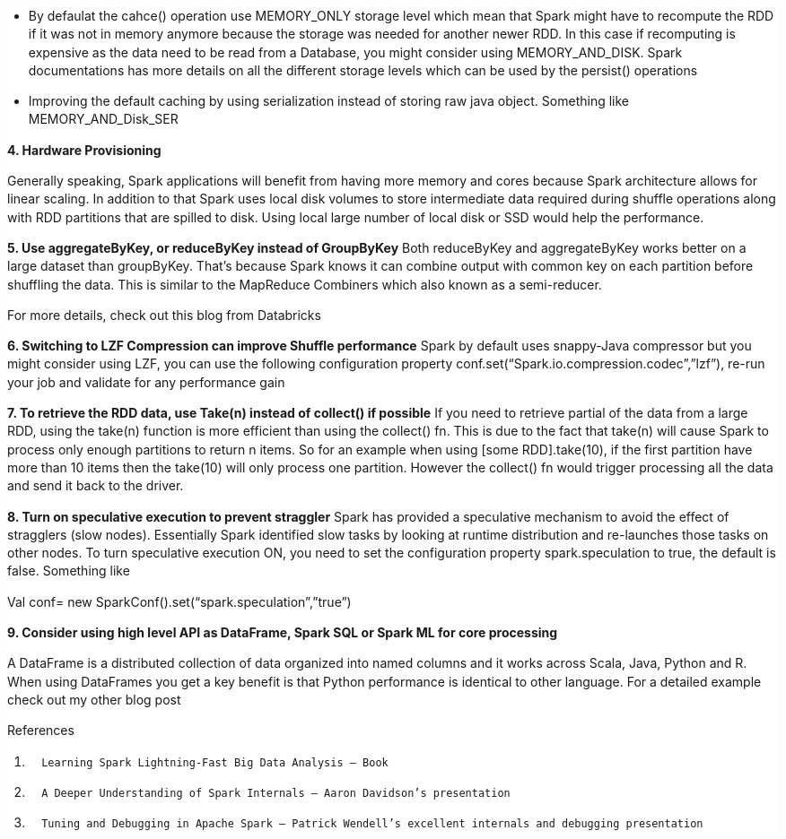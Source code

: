* By defaulat the cahce() operation use MEMORY_ONLY storage level which mean that Spark might have to recompute the RDD if it was not in memory anymore  because the storage was needed for another newer RDD. In this case if recomputing is expensive as the data need to be read from a Database, you might consider using MEMORY_AND_DISK. Spark documentations has more details on all the different storage levels which can be used by the persist() operations

* Improving the default caching by using serialization instead of storing raw java object. Something like MEMORY_AND_Disk_SER

 

**4.  Hardware Provisioning**

 Generally speaking, Spark applications will benefit from having more memory and cores because Spark architecture allows for linear scaling. In addition to that Spark uses local disk volumes to store intermediate data required during shuffle operations along with RDD partitions that are spilled to disk. Using local large number of local disk or SSD would help the performance.

 
**5.  Use aggregateByKey, or reduceByKey instead of GroupByKey**
Both reduceByKey and aggregateByKey works better on a large dataset than groupByKey. That’s because Spark knows it can combine output with common key on each partition before shuffling the data. This is similar to the MapReduce Combiners which also known as a semi-reducer.

For more details, check out this blog from Databricks

**6.    Switching to LZF Compression can improve Shuffle performance**
Spark by default uses snappy-Java compressor but you might consider using LZF, you can use the following configuration property    conf.set(“Spark.io.compression.codec”,”lzf”), re-run your job and validate for any performance gain


**7.    To retrieve the RDD data, use Take(n) instead of collect() if possible**
If you need to retrieve partial of the data from a large RDD,  using the take(n) function is more efficient than using the collect() fn. This is due to the fact that take(n) will cause Spark to process only enough partitions to return n items. So for an example when using [some RDD].take(10), if the first partition have more than 10 items then the take(10) will only process one partition. However the collect() fn would trigger processing all the data and send it back to the driver.

**8.      Turn on speculative execution to prevent straggler**
Spark has provided a speculative mechanism to avoid the effect of stragglers (slow nodes). Essentially Spark identified slow tasks by looking at runtime distribution and re-launches those tasks on other nodes. To turn speculative execution ON, you need to set the configuration property spark.speculation to true, the default is false. Something like

Val conf= new SparkConf().set(“spark.speculation”,”true”)

 

**9. Consider using high level API as DataFrame, Spark SQL or Spark ML for core processing**

A DataFrame is a distributed collection of data organized into named columns and it works across Scala, Java, Python and R. When using DataFrames you get a key benefit is that Python performance is identical to other language. For a detailed example check out my other blog post

 

References
1.       Learning Spark Lightning-Fast Big Data Analysis – Book

2.       A Deeper Understanding of Spark Internals – Aaron Davidson’s presentation

3.       Tuning and Debugging in Apache Spark – Patrick Wendell’s excellent internals and debugging presentation

